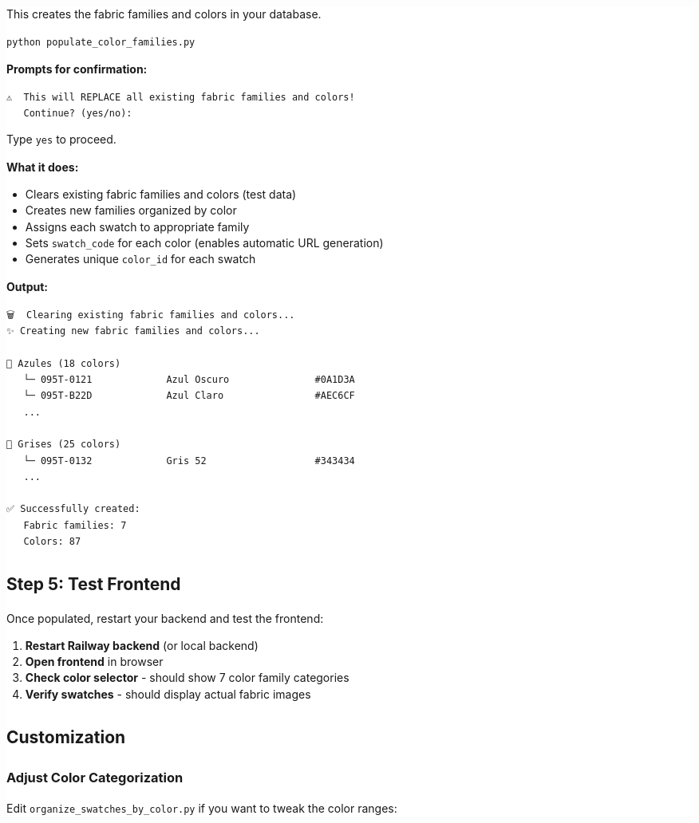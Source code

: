 This creates the fabric families and colors in your database.

```bash
python populate_color_families.py
```

**Prompts for confirmation:**
```
⚠️  This will REPLACE all existing fabric families and colors!
   Continue? (yes/no):
```

Type `yes` to proceed.

**What it does:**
- Clears existing fabric families and colors (test data)
- Creates new families organized by color
- Assigns each swatch to appropriate family
- Sets `swatch_code` for each color (enables automatic URL generation)
- Generates unique `color_id` for each swatch

**Output:**
```
🗑️  Clearing existing fabric families and colors...
✨ Creating new fabric families and colors...

📁 Azules (18 colors)
   └─ 095T-0121             Azul Oscuro               #0A1D3A
   └─ 095T-B22D             Azul Claro                #AEC6CF
   ...

📁 Grises (25 colors)
   └─ 095T-0132             Gris 52                   #343434
   ...

✅ Successfully created:
   Fabric families: 7
   Colors: 87
```

## Step 5: Test Frontend

Once populated, restart your backend and test the frontend:

1. **Restart Railway backend** (or local backend)
2. **Open frontend** in browser
3. **Check color selector** - should show 7 color family categories
4. **Verify swatches** - should display actual fabric images

## Customization

### Adjust Color Categorization

Edit `organize_swatches_by_color.py` if you want to tweak the color ranges:
